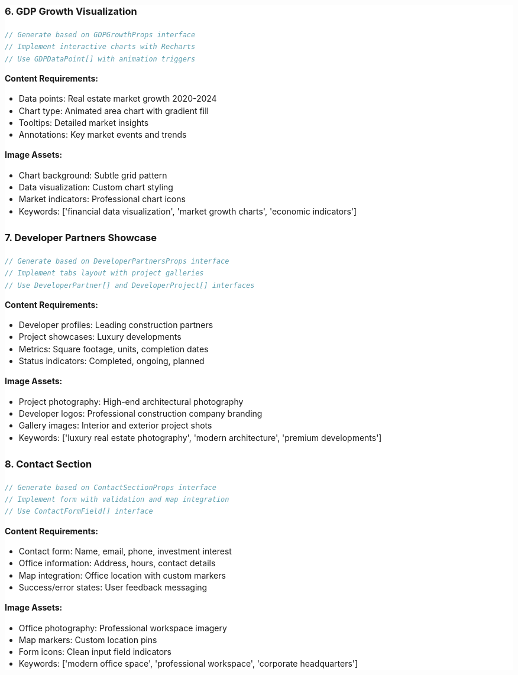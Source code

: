 ### 6. GDP Growth Visualization
```typescript
// Generate based on GDPGrowthProps interface
// Implement interactive charts with Recharts
// Use GDPDataPoint[] with animation triggers
```

**Content Requirements:**
- Data points: Real estate market growth 2020-2024
- Chart type: Animated area chart with gradient fill
- Tooltips: Detailed market insights
- Annotations: Key market events and trends

**Image Assets:**
- Chart background: Subtle grid pattern
- Data visualization: Custom chart styling
- Market indicators: Professional chart icons
- Keywords: ['financial data visualization', 'market growth charts', 'economic indicators']

### 7. Developer Partners Showcase
```typescript
// Generate based on DeveloperPartnersProps interface
// Implement tabs layout with project galleries
// Use DeveloperPartner[] and DeveloperProject[] interfaces
```

**Content Requirements:**
- Developer profiles: Leading construction partners
- Project showcases: Luxury developments
- Metrics: Square footage, units, completion dates
- Status indicators: Completed, ongoing, planned

**Image Assets:**
- Project photography: High-end architectural photography
- Developer logos: Professional construction company branding
- Gallery images: Interior and exterior project shots
- Keywords: ['luxury real estate photography', 'modern architecture', 'premium developments']

### 8. Contact Section
```typescript
// Generate based on ContactSectionProps interface
// Implement form with validation and map integration
// Use ContactFormField[] interface
```

**Content Requirements:**
- Contact form: Name, email, phone, investment interest
- Office information: Address, hours, contact details
- Map integration: Office location with custom markers
- Success/error states: User feedback messaging

**Image Assets:**
- Office photography: Professional workspace imagery
- Map markers: Custom location pins
- Form icons: Clean input field indicators
- Keywords: ['modern office space', 'professional workspace', 'corporate headquarters']

